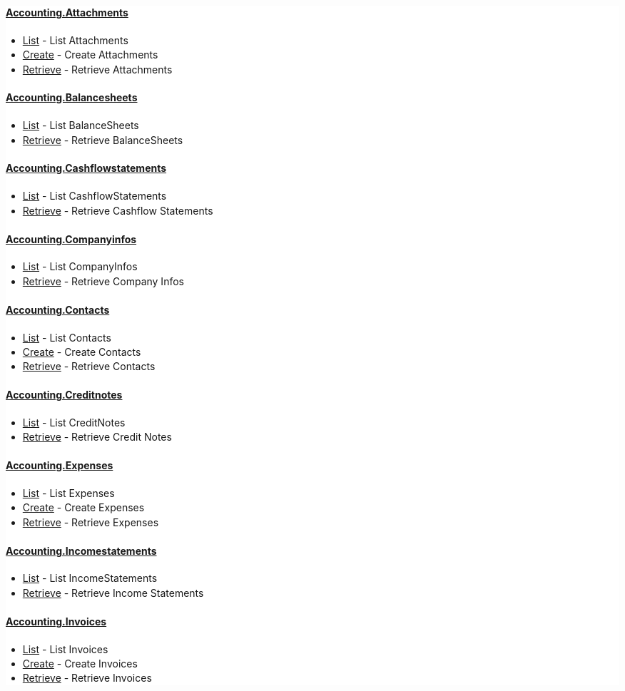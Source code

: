 #### [Accounting.Attachments](docs/sdks/panoraattachments/README.md)

* [List](docs/sdks/panoraattachments/README.md#list) - List  Attachments
* [Create](docs/sdks/panoraattachments/README.md#create) - Create Attachments
* [Retrieve](docs/sdks/panoraattachments/README.md#retrieve) - Retrieve Attachments

#### [Accounting.Balancesheets](docs/sdks/balancesheets/README.md)

* [List](docs/sdks/balancesheets/README.md#list) - List  BalanceSheets
* [Retrieve](docs/sdks/balancesheets/README.md#retrieve) - Retrieve BalanceSheets

#### [Accounting.Cashflowstatements](docs/sdks/cashflowstatements/README.md)

* [List](docs/sdks/cashflowstatements/README.md#list) - List  CashflowStatements
* [Retrieve](docs/sdks/cashflowstatements/README.md#retrieve) - Retrieve Cashflow Statements

#### [Accounting.Companyinfos](docs/sdks/companyinfos/README.md)

* [List](docs/sdks/companyinfos/README.md#list) - List  CompanyInfos
* [Retrieve](docs/sdks/companyinfos/README.md#retrieve) - Retrieve Company Infos

#### [Accounting.Contacts](docs/sdks/panoraaccountingcontacts/README.md)

* [List](docs/sdks/panoraaccountingcontacts/README.md#list) - List  Contacts
* [Create](docs/sdks/panoraaccountingcontacts/README.md#create) - Create Contacts
* [Retrieve](docs/sdks/panoraaccountingcontacts/README.md#retrieve) - Retrieve Contacts

#### [Accounting.Creditnotes](docs/sdks/creditnotes/README.md)

* [List](docs/sdks/creditnotes/README.md#list) - List  CreditNotes
* [Retrieve](docs/sdks/creditnotes/README.md#retrieve) - Retrieve Credit Notes

#### [Accounting.Expenses](docs/sdks/expenses/README.md)

* [List](docs/sdks/expenses/README.md#list) - List  Expenses
* [Create](docs/sdks/expenses/README.md#create) - Create Expenses
* [Retrieve](docs/sdks/expenses/README.md#retrieve) - Retrieve Expenses

#### [Accounting.Incomestatements](docs/sdks/incomestatements/README.md)

* [List](docs/sdks/incomestatements/README.md#list) - List  IncomeStatements
* [Retrieve](docs/sdks/incomestatements/README.md#retrieve) - Retrieve Income Statements

#### [Accounting.Invoices](docs/sdks/invoices/README.md)

* [List](docs/sdks/invoices/README.md#list) - List  Invoices
* [Create](docs/sdks/invoices/README.md#create) - Create Invoices
* [Retrieve](docs/sdks/invoices/README.md#retrieve) - Retrieve Invoices
